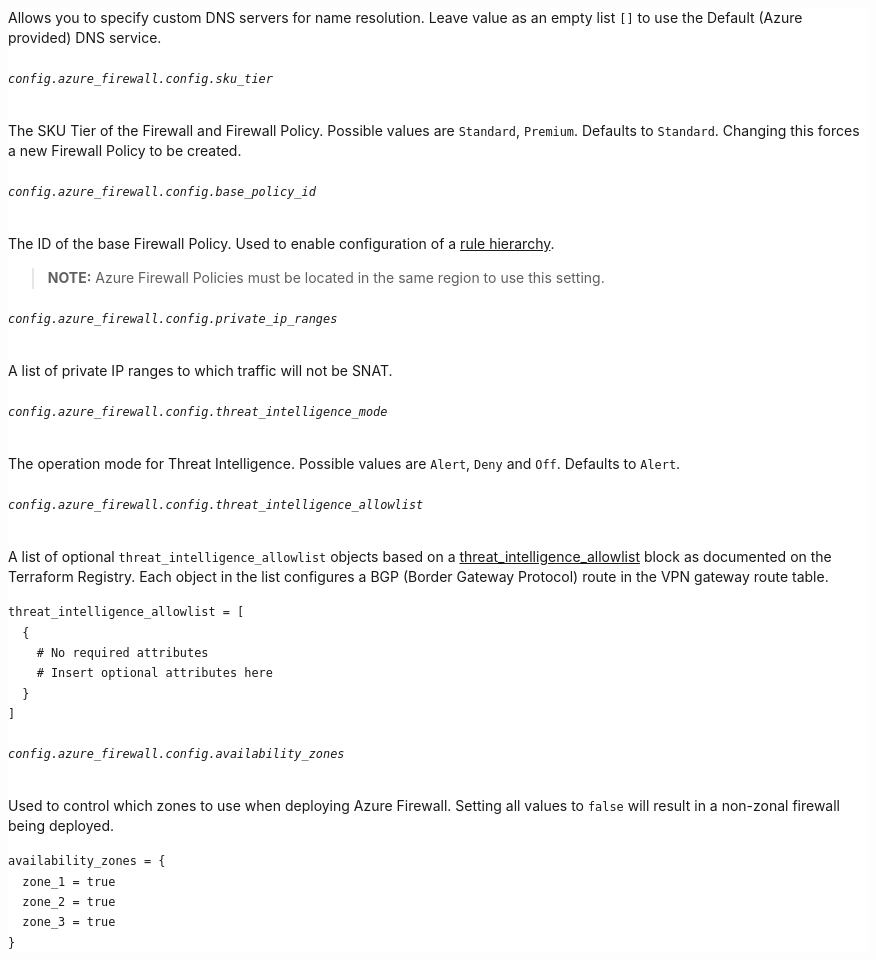 Allows you to specify custom DNS servers for name resolution.
Leave value as an empty list `[]` to use the Default (Azure provided) DNS service.

###### `config.azure_firewall.config.sku_tier`

The SKU Tier of the Firewall and Firewall Policy.
Possible values are `Standard`, `Premium`.
Defaults to `Standard`.
Changing this forces a new Firewall Policy to be created.

###### `config.azure_firewall.config.base_policy_id`

The ID of the base Firewall Policy.
Used to enable configuration of a [rule hierarchy][azfw_policy_rule_hierarchy].

> **NOTE:** Azure Firewall Policies must be located in the same region to use this setting.

###### `config.azure_firewall.config.private_ip_ranges`

A list of private IP ranges to which traffic will not be SNAT.

###### `config.azure_firewall.config.threat_intelligence_mode`

The operation mode for Threat Intelligence.
Possible values are `Alert`, `Deny` and `Off`.
Defaults to `Alert`.

###### `config.azure_firewall.config.threat_intelligence_allowlist`

A list of optional `threat_intelligence_allowlist` objects based on a [threat_intelligence_allowlist][tf_reg_threat_intelligence_allowlist] block as documented on the Terraform Registry.
Each object in the list configures a BGP (Border Gateway Protocol) route in the VPN gateway route table.

```hcl
threat_intelligence_allowlist = [
  {
    # No required attributes
    # Insert optional attributes here
  }
]
```

###### `config.azure_firewall.config.availability_zones`

Used to control which zones to use when deploying Azure Firewall.
Setting all values to `false` will result in a non-zonal firewall being deployed.

```hcl
availability_zones = {
  zone_1 = true
  zone_2 = true
  zone_3 = true
}
```


[//]: # "************************"
[//]: # "INSERT LINK LABELS BELOW"
[//]: # "************************"
[this_page]: # "Link for the current page."
[msdocs_vhub_address_prefix]: https://docs.microsoft.com/azure/virtual-wan/virtual-wan-faq#what-is-the-recommended-hub-address-space-during-hub-creation "What is the recommended hub address space during hub creation?"
[msdocs_virtual_hub_sku]:     https://docs.microsoft.com/azure/virtual-wan/virtual-wan-about#basicstandard "Virtual WAN types"
[msdocs_vwan_s2s_gateway]:    https://docs.microsoft.com/azure/virtual-wan/virtual-wan-site-to-site-portal#gateway "Configure a site-to-site gateway"
[azfw_policy_rule_hierarchy]: https://docs.microsoft.com/azure/firewall-manager/rule-hierarchy "Use Azure Firewall policy to define a rule hierarchy."
[wiki_connectivity_resources_virtual_wan]: %5BUser-Guide%5D-Connectivity-Resources#virtual-wan-network-topology-microsoft-managed "Wiki - Connectivity Resources - Virtual WAN network topology (Microsoft-managed)"
[tf_reg_bgp_settings]: https://registry.terraform.io/providers/hashicorp/azurerm/latest/docs/resources/vpn_gateway#bgp_settings "Documentation for bgp_settings blocks on the Terraform Registry."
[tf_reg_route]:        https://registry.terraform.io/providers/hashicorp/azurerm/latest/docs/resources/virtual_hub#route "Documentation for route blocks on the Terraform Registry."
[tf_reg_threat_intelligence_allowlist]: https://registry.terraform.io/providers/hashicorp/azurerm/latest/docs/resources/firewall_policy#threat_intelligence_allowlist  "Documentation for threat_intelligence_allowlist blocks on the Terraform Registry."